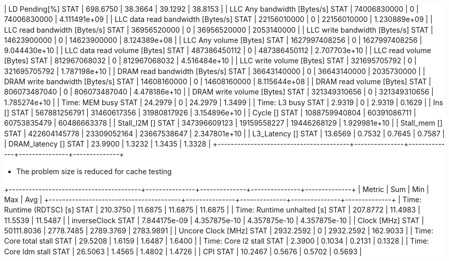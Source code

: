 |           LD Pending[%] STAT           |      698.6750 |      38.3664 |       39.1292 |      38.8153 |
|    LLC Any bandwidth [Bytes/s] STAT    |   74006830000 |            0 |   74006830000 | 4.111491e+09 |
| LLC data read bandwidth [Bytes/s] STAT |   22156010000 |            0 |   22156010000 | 1.230889e+09 |
|    LLC read bandwidth [Bytes/s] STAT   |   36956520000 |            0 |   36956520000 |   2053140000 |
|   LLC write bandwidth [Bytes/s] STAT   |   14623900000 |            0 |   14623900000 | 8.124389e+08 |
|       LLC Any volume [Bytes] STAT      | 1627997408256 |            0 | 1627997408256 | 9.044430e+10 |
|    LLC data read volume [Bytes] STAT   |  487386450112 |            0 |  487386450112 | 2.707703e+10 |
|      LLC read volume [Bytes] STAT      |  812967068032 |            0 |  812967068032 | 4.516484e+10 |
|      LLC write volume [Bytes] STAT     |  321695705792 |            0 |  321695705792 | 1.787198e+10 |
|   DRAM read bandwidth [Bytes/s] STAT   |   36643140000 |            0 |   36643140000 |   2035730000 |
|   DRAM write bandwidth [Bytes/s] STAT  |   14608160000 |            0 |   14608160000 | 8.115644e+08 |
|      DRAM read volume [Bytes] STAT     |  806073487040 |            0 |  806073487040 | 4.478186e+10 |
|     DRAM write volume [Bytes] STAT     |  321349310656 |            0 |  321349310656 | 1.785274e+10 |
|           Time: MEM busy STAT          |       24.2979 |            0 |       24.2979 |       1.3499 |
|           Time: L3 busy STAT           |        2.9319 |            0 |        2.9319 |       0.1629 |
|               Ins [] STAT              |  567881256791 |  31460617356 |   31980817926 | 3.154896e+10 |
|              Cycle [] STAT             | 1088759940804 |  60391086711 |   60753835479 |  60486663378 |
|            Stall_l2M [] STAT           |  347396609123 |  19159558227 |   19446268129 | 1.929981e+10 |
|            Stall_mem [] STAT           |  422604145778 |  23309052164 |   23667538647 | 2.347801e+10 |
|           L3_Latency [] STAT           |       13.6569 |       0.7532 |        0.7645 |       0.7587 |
|          DRAM_latency [] STAT          |       23.9900 |       1.3232 |        1.3435 |       1.3328 |
+----------------------------------------+---------------+--------------+---------------+--------------+



* The problem size is reduced for cache testing


+----------------------------------------+---------------+--------------+---------------+--------------+
|                 Metric                 |      Sum      |      Min     |      Max      |      Avg     |
+----------------------------------------+---------------+--------------+---------------+--------------+
|     Time: Runtime (RDTSC) [s] STAT     |      210.3750 |      11.6875 |       11.6875 |      11.6875 |
|     Time: Runtime unhalted [s] STAT    |      207.8772 |      11.4983 |       11.5539 |      11.5487 |
|            inverseClock STAT           |  7.844175e-09 | 4.357875e-10 |  4.357875e-10 | 4.357875e-10 |
|            Clock [MHz] STAT            |    50111.8036 |    2778.7485 |     2789.3769 |    2783.9891 |
|         Uncore Clock [MHz] STAT        |     2932.2592 |            0 |     2932.2592 |     162.9033 |
|       Time: Core total stall STAT      |       29.5208 |       1.6159 |        1.6487 |       1.6400 |
|        Time: Core l2 stall STAT        |        2.3900 |       0.1034 |        0.2131 |       0.1328 |
|        Time: Core ldm stall STAT       |       26.5063 |       1.4565 |        1.4802 |       1.4726 |
|                CPI STAT                |       10.2467 |       0.5676 |        0.5702 |       0.5693 |
